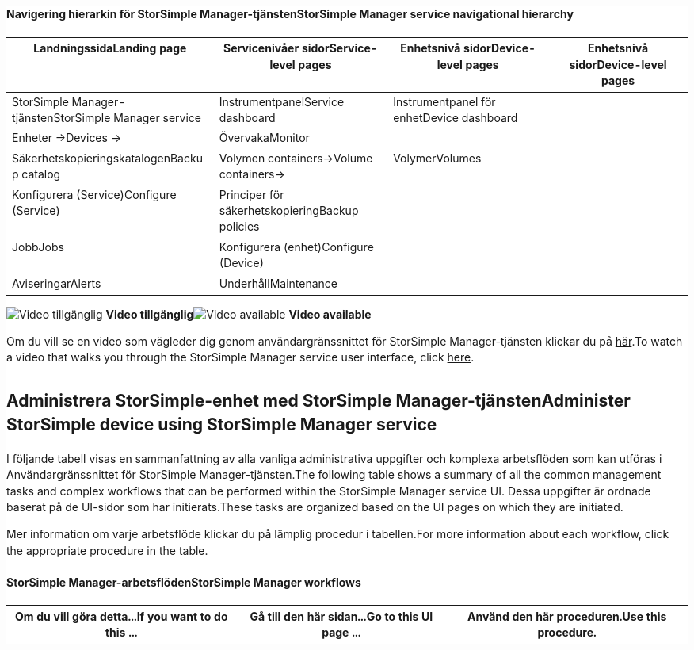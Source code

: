#### <a name="storsimple-manager-service-navigational-hierarchy"></a><span data-ttu-id="08f5e-124">Navigering hierarkin för StorSimple Manager-tjänsten</span><span class="sxs-lookup"><span data-stu-id="08f5e-124">StorSimple Manager service navigational hierarchy</span></span>
| <span data-ttu-id="08f5e-125">Landningssida</span><span class="sxs-lookup"><span data-stu-id="08f5e-125">Landing page</span></span> | <span data-ttu-id="08f5e-126">Servicenivåer sidor</span><span class="sxs-lookup"><span data-stu-id="08f5e-126">Service-level pages</span></span> | <span data-ttu-id="08f5e-127">Enhetsnivå sidor</span><span class="sxs-lookup"><span data-stu-id="08f5e-127">Device-level pages</span></span> | <span data-ttu-id="08f5e-128">Enhetsnivå sidor</span><span class="sxs-lookup"><span data-stu-id="08f5e-128">Device-level pages</span></span> |
| --- | --- | --- | --- |
| <span data-ttu-id="08f5e-129">StorSimple Manager-tjänsten</span><span class="sxs-lookup"><span data-stu-id="08f5e-129">StorSimple Manager service</span></span> |<span data-ttu-id="08f5e-130">Instrumentpanel</span><span class="sxs-lookup"><span data-stu-id="08f5e-130">Service dashboard</span></span> |<span data-ttu-id="08f5e-131">Instrumentpanel för enhet</span><span class="sxs-lookup"><span data-stu-id="08f5e-131">Device dashboard</span></span> | |
| <span data-ttu-id="08f5e-132">Enheter →</span><span class="sxs-lookup"><span data-stu-id="08f5e-132">Devices →</span></span> |<span data-ttu-id="08f5e-133">Övervaka</span><span class="sxs-lookup"><span data-stu-id="08f5e-133">Monitor</span></span> | | |
| <span data-ttu-id="08f5e-134">Säkerhetskopieringskatalogen</span><span class="sxs-lookup"><span data-stu-id="08f5e-134">Backup catalog</span></span> |<span data-ttu-id="08f5e-135">Volymen containers→</span><span class="sxs-lookup"><span data-stu-id="08f5e-135">Volume containers→</span></span> |<span data-ttu-id="08f5e-136">Volymer</span><span class="sxs-lookup"><span data-stu-id="08f5e-136">Volumes</span></span> | |
| <span data-ttu-id="08f5e-137">Konfigurera (Service)</span><span class="sxs-lookup"><span data-stu-id="08f5e-137">Configure (Service)</span></span> |<span data-ttu-id="08f5e-138">Principer för säkerhetskopiering</span><span class="sxs-lookup"><span data-stu-id="08f5e-138">Backup policies</span></span> | | |
| <span data-ttu-id="08f5e-139">Jobb</span><span class="sxs-lookup"><span data-stu-id="08f5e-139">Jobs</span></span> |<span data-ttu-id="08f5e-140">Konfigurera (enhet)</span><span class="sxs-lookup"><span data-stu-id="08f5e-140">Configure (Device)</span></span> | | |
| <span data-ttu-id="08f5e-141">Aviseringar</span><span class="sxs-lookup"><span data-stu-id="08f5e-141">Alerts</span></span> |<span data-ttu-id="08f5e-142">Underhåll</span><span class="sxs-lookup"><span data-stu-id="08f5e-142">Maintenance</span></span> | | |

<span data-ttu-id="08f5e-143">![Video tillgänglig](./media/storsimple-manager-service-administration/Video_icon.png) **Video tillgänglig**</span><span class="sxs-lookup"><span data-stu-id="08f5e-143">![Video available](./media/storsimple-manager-service-administration/Video_icon.png) **Video available**</span></span>

<span data-ttu-id="08f5e-144">Om du vill se en video som vägleder dig genom användargränssnittet för StorSimple Manager-tjänsten klickar du på [här](https://azure.microsoft.com/documentation/videos/storsimple-manager-service-overview/).</span><span class="sxs-lookup"><span data-stu-id="08f5e-144">To watch a video that walks you through the StorSimple Manager service user interface, click [here](https://azure.microsoft.com/documentation/videos/storsimple-manager-service-overview/).</span></span>

## <a name="administer-storsimple-device-using-storsimple-manager-service"></a><span data-ttu-id="08f5e-145">Administrera StorSimple-enhet med StorSimple Manager-tjänsten</span><span class="sxs-lookup"><span data-stu-id="08f5e-145">Administer StorSimple device using StorSimple Manager service</span></span>
<span data-ttu-id="08f5e-146">I följande tabell visas en sammanfattning av alla vanliga administrativa uppgifter och komplexa arbetsflöden som kan utföras i Användargränssnittet för StorSimple Manager-tjänsten.</span><span class="sxs-lookup"><span data-stu-id="08f5e-146">The following table shows a summary of all the common management tasks and complex workflows that can be performed within the StorSimple Manager service UI.</span></span> <span data-ttu-id="08f5e-147">Dessa uppgifter är ordnade baserat på de UI-sidor som har initierats.</span><span class="sxs-lookup"><span data-stu-id="08f5e-147">These tasks are organized based on the UI pages on which they are initiated.</span></span>

<span data-ttu-id="08f5e-148">Mer information om varje arbetsflöde klickar du på lämplig procedur i tabellen.</span><span class="sxs-lookup"><span data-stu-id="08f5e-148">For more information about each workflow, click the appropriate procedure in the table.</span></span>

#### <a name="storsimple-manager-workflows"></a><span data-ttu-id="08f5e-149">StorSimple Manager-arbetsflöden</span><span class="sxs-lookup"><span data-stu-id="08f5e-149">StorSimple Manager workflows</span></span>
| <span data-ttu-id="08f5e-150">Om du vill göra detta...</span><span class="sxs-lookup"><span data-stu-id="08f5e-150">If you want to do this ...</span></span> | <span data-ttu-id="08f5e-151">Gå till den här sidan...</span><span class="sxs-lookup"><span data-stu-id="08f5e-151">Go to this UI page ...</span></span> | <span data-ttu-id="08f5e-152">Använd den här proceduren.</span><span class="sxs-lookup"><span data-stu-id="08f5e-152">Use this procedure.</span></span> |
| --- | --- | --- |